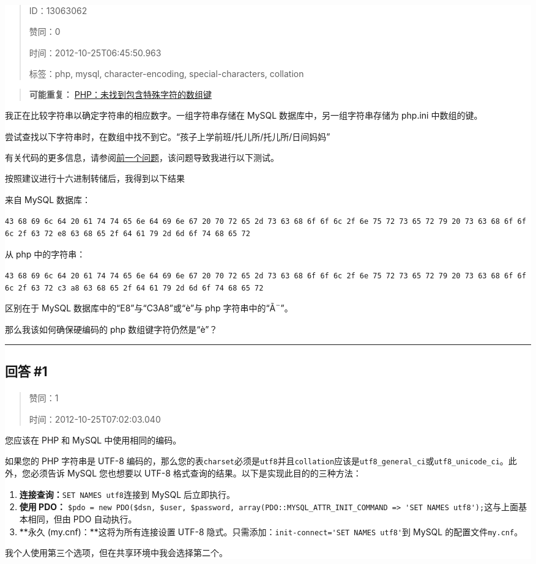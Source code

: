 > ID：13063062
> 
> 赞同：0
> 
> 时间：2012-10-25T06:45:50.963
> 
> 标签：php, mysql, character-encoding, special-characters, collation

> **可能重复：**
> [PHP：未找到包含特殊字符的数组键](https://stackoverflow.com/questions/13050767/php-array-key-containing-special-character-not-found)

我正在比较字符串以确定字符串的相应数字。一组字符串存储在 MySQL 数据库中，另一组字符串存储为 php.ini 中数组的键。

尝试查找以下字符串时，在数组中找不到它。“孩子上学前班/托儿所/托儿所/日间妈妈”

有关代码的更多信息，请参阅[前一个问题](https://stackoverflow.com/questions/13050767/php-array-key-containing-special-character-not-found)，该问题导致我进行以下测试。

按照建议进行十六进制转储后，我得到以下结果

来自 MySQL 数据库：

```
43 68 69 6c 64 20 61 74 74 65 6e 64 69 6e 67 20 70 72 65 2d 73 63 68 6f 6f 6c 2f 6e 75 72 73 65 72 79 20 73 63 68 6f 6f 6c 2f 63 72 e8 63 68 65 2f 64 61 79 2d 6d 6f 74 68 65 72 
```

从 php 中的字符串：

```
43 68 69 6c 64 20 61 74 74 65 6e 64 69 6e 67 20 70 72 65 2d 73 63 68 6f 6f 6c 2f 6e 75 72 73 65 72 79 20 73 63 68 6f 6f 6c 2f 63 72 c3 a8 63 68 65 2f 64 61 79 2d 6d 6f 74 68 65 72 
```

区别在于 MySQL 数据库中的“E8”与“C3A8”或“è”与 php 字符串中的“Ã¨”。

那么我该如何确保硬编码的 php 数组键字符仍然是“è”？

* * *

## 回答 #1

> 赞同：1
> 
> 时间：2012-10-25T07:02:03.040

您应该在 PHP 和 MySQL 中使用相同的编码。

如果您的 PHP 字符串是 UTF-8 编码的，那么您的表`charset`必须是`utf8`并且`collation`应该是`utf8_general_ci`或`utf8_unicode_ci`。此外，您必须告诉 MySQL 您也想要以 UTF-8 格式查询的结果。以下是实现此目的的三种方法：

1.  **连接查询：**`SET NAMES utf8`连接到 MySQL 后立即执行。
2.  **使用 PDO：** `$pdo = new PDO($dsn, $user, $password, array(PDO::MYSQL_ATTR_INIT_COMMAND => 'SET NAMES utf8');`这与上面基本相同，但由 PDO 自动执行。
3.  **永久 (my.cnf)：**这将为所有连接设置 UTF-8 隐式。只需添加：`init-connect='SET NAMES utf8'`到 MySQL 的配置文件`my.cnf`。

我个人使用第三个选项，但在共享环境中我会选择第二个。
